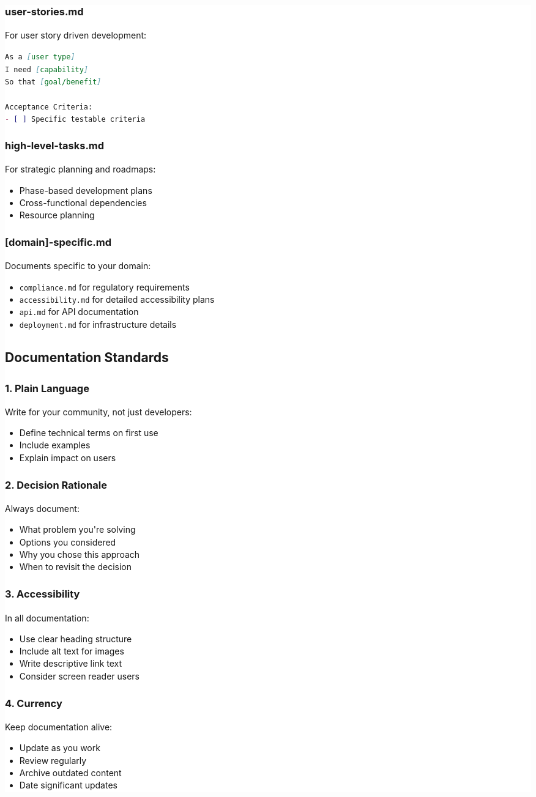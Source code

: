 ### user-stories.md
For user story driven development:
```markdown
As a [user type]
I need [capability]
So that [goal/benefit]

Acceptance Criteria:
- [ ] Specific testable criteria
```

### high-level-tasks.md
For strategic planning and roadmaps:
- Phase-based development plans
- Cross-functional dependencies
- Resource planning

### [domain]-specific.md
Documents specific to your domain:
- `compliance.md` for regulatory requirements
- `accessibility.md` for detailed accessibility plans
- `api.md` for API documentation
- `deployment.md` for infrastructure details

## Documentation Standards

### 1. Plain Language
Write for your community, not just developers:
- Define technical terms on first use
- Include examples
- Explain impact on users

### 2. Decision Rationale
Always document:
- What problem you're solving
- Options you considered
- Why you chose this approach
- When to revisit the decision

### 3. Accessibility
In all documentation:
- Use clear heading structure
- Include alt text for images
- Write descriptive link text
- Consider screen reader users

### 4. Currency
Keep documentation alive:
- Update as you work
- Review regularly
- Archive outdated content
- Date significant updates
